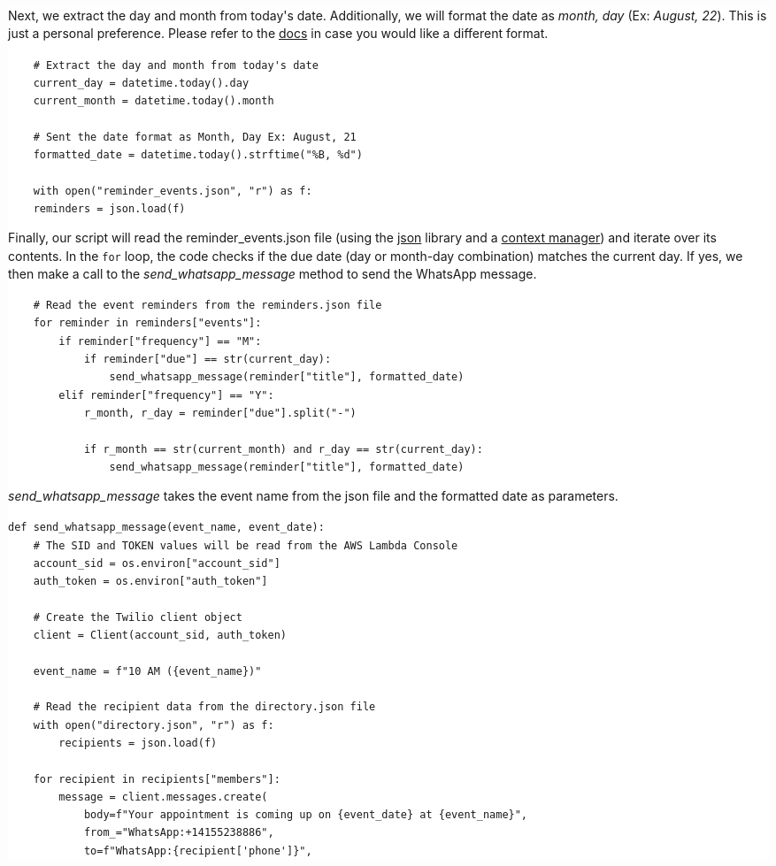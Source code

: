 Next, we extract the day and month from today's date. Additionally, we will format the date as *month, day* (Ex: *August, 22*). This is just a personal preference. Please refer to the [docs](https://docs.python.org/3.7/library/datetime.html?highlight=datetime#strftime-and-strptime-behavior) in case you would like a different format.

```
    # Extract the day and month from today's date
    current_day = datetime.today().day
    current_month = datetime.today().month

    # Sent the date format as Month, Day Ex: August, 21
    formatted_date = datetime.today().strftime("%B, %d")

    with open("reminder_events.json", "r") as f:
    reminders = json.load(f)
```

Finally, our script will read the reminder_events.json file (using the [json](https://www.youtube.com/watch?v=9N6a-VLBa2I&t=543s) library and a [context manager](https://www.youtube.com/watch?v=-aKFBoZpiqA)) and iterate over its contents. In the `for` loop, the code checks if the due date (day or month-day combination) matches the current day. If yes, we then make a call to the *send_whatsapp_message* method to send the WhatsApp message. 

```
    # Read the event reminders from the reminders.json file
    for reminder in reminders["events"]:
        if reminder["frequency"] == "M":
            if reminder["due"] == str(current_day):
                send_whatsapp_message(reminder["title"], formatted_date)
        elif reminder["frequency"] == "Y":
            r_month, r_day = reminder["due"].split("-")

            if r_month == str(current_month) and r_day == str(current_day):
                send_whatsapp_message(reminder["title"], formatted_date)
```

*send_whatsapp_message* takes the event name from the json file and the formatted date as parameters.

```
def send_whatsapp_message(event_name, event_date):
    # The SID and TOKEN values will be read from the AWS Lambda Console
    account_sid = os.environ["account_sid"]
    auth_token = os.environ["auth_token"]

    # Create the Twilio client object
    client = Client(account_sid, auth_token)

    event_name = f"10 AM ({event_name})"

    # Read the recipient data from the directory.json file
    with open("directory.json", "r") as f:
        recipients = json.load(f)

    for recipient in recipients["members"]:
        message = client.messages.create(
            body=f"Your appointment is coming up on {event_date} at {event_name}",
            from_="WhatsApp:+14155238886",
            to=f"WhatsApp:{recipient['phone']}",
```
